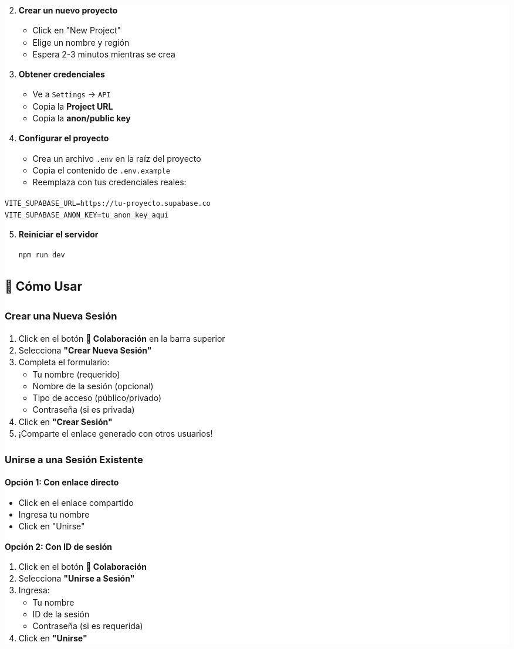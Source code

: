2. **Crear un nuevo proyecto**
   - Click en "New Project"
   - Elige un nombre y región
   - Espera 2-3 minutos mientras se crea

3. **Obtener credenciales**
   - Ve a `Settings` → `API`
   - Copia la **Project URL**
   - Copia la **anon/public key**

4. **Configurar el proyecto**
   - Crea un archivo `.env` en la raíz del proyecto
   - Copia el contenido de `.env.example`
   - Reemplaza con tus credenciales reales:

```env
VITE_SUPABASE_URL=https://tu-proyecto.supabase.co
VITE_SUPABASE_ANON_KEY=tu_anon_key_aqui
```

5. **Reiniciar el servidor**
   ```bash
   npm run dev
   ```

## 📖 Cómo Usar

### Crear una Nueva Sesión

1. Click en el botón **👥 Colaboración** en la barra superior
2. Selecciona **"Crear Nueva Sesión"**
3. Completa el formulario:
   - Tu nombre (requerido)
   - Nombre de la sesión (opcional)
   - Tipo de acceso (público/privado)
   - Contraseña (si es privada)
4. Click en **"Crear Sesión"**
5. ¡Comparte el enlace generado con otros usuarios!

### Unirse a una Sesión Existente

**Opción 1: Con enlace directo**
- Click en el enlace compartido
- Ingresa tu nombre
- Click en "Unirse"

**Opción 2: Con ID de sesión**
1. Click en el botón **👥 Colaboración**
2. Selecciona **"Unirse a Sesión"**
3. Ingresa:
   - Tu nombre
   - ID de la sesión
   - Contraseña (si es requerida)
4. Click en **"Unirse"**
